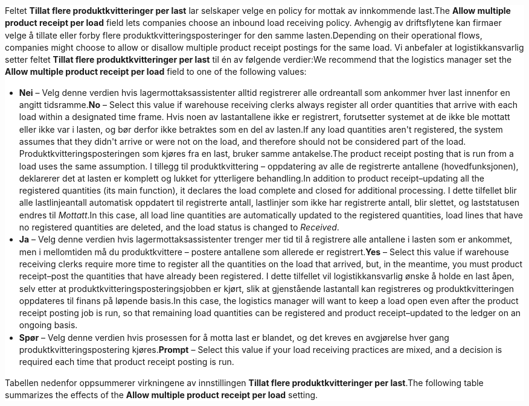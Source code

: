 <span data-ttu-id="bda70-296">Feltet **Tillat flere produktkvitteringer per last** lar selskaper velge en policy for mottak av innkommende last.</span><span class="sxs-lookup"><span data-stu-id="bda70-296">The **Allow multiple product receipt per load** field lets companies choose an inbound load receiving policy.</span></span> <span data-ttu-id="bda70-297">Avhengig av driftsflytene kan firmaer velge å tillate eller forby flere produktkvitteringsposteringer for den samme lasten.</span><span class="sxs-lookup"><span data-stu-id="bda70-297">Depending on their operational flows, companies might choose to allow or disallow multiple product receipt postings for the same load.</span></span> <span data-ttu-id="bda70-298">Vi anbefaler at logistikkansvarlig setter feltet **Tillat flere produktkvitteringer per last** til én av følgende verdier:</span><span class="sxs-lookup"><span data-stu-id="bda70-298">We recommend that the logistics manager set the **Allow multiple product receipt per load** field to one of the following values:</span></span>

- <span data-ttu-id="bda70-299">**Nei** – Velg denne verdien hvis lagermottaksassistenter alltid registrerer alle ordreantall som ankommer hver last innenfor en angitt tidsramme.</span><span class="sxs-lookup"><span data-stu-id="bda70-299">**No** – Select this value if warehouse receiving clerks always register all order quantities that arrive with each load within a designated time frame.</span></span> <span data-ttu-id="bda70-300">Hvis noen av lastantallene ikke er registrert, forutsetter systemet at de ikke ble mottatt eller ikke var i lasten, og bør derfor ikke betraktes som en del av lasten.</span><span class="sxs-lookup"><span data-stu-id="bda70-300">If any load quantities aren't registered, the system assumes that they didn't arrive or were not on the load, and therefore should not be considered part of the load.</span></span> <span data-ttu-id="bda70-301">Produktkvitteringsposteringen som kjøres fra en last, bruker samme antakelse.</span><span class="sxs-lookup"><span data-stu-id="bda70-301">The product receipt posting that is run from a load uses the same assumption.</span></span> <span data-ttu-id="bda70-302">I tillegg til produktkvittering – oppdatering av alle de registrerte antallene (hovedfunksjonen), deklarerer det at lasten er komplett og lukket for ytterligere behandling.</span><span class="sxs-lookup"><span data-stu-id="bda70-302">In addition to product receipt–updating all the registered quantities (its main function), it declares the load complete and closed for additional processing.</span></span> <span data-ttu-id="bda70-303">I dette tilfellet blir alle lastlinjeantall automatisk oppdatert til registrerte antall, lastlinjer som ikke har registrerte antall, blir slettet, og laststatusen endres til _Mottatt_.</span><span class="sxs-lookup"><span data-stu-id="bda70-303">In this case, all load line quantities are automatically updated to the registered quantities, load lines that have no registered quantities are deleted, and the load status is changed to _Received_.</span></span>
- <span data-ttu-id="bda70-304">**Ja** – Velg denne verdien hvis lagermottaksassistenter trenger mer tid til å registrere alle antallene i lasten som er ankommet, men i mellomtiden må du produktkvittere – postere antallene som allerede er registrert.</span><span class="sxs-lookup"><span data-stu-id="bda70-304">**Yes** – Select this value if warehouse receiving clerks require more time to register all the quantities on the load that arrived, but, in the meantime, you must product receipt–post the quantities that have already been registered.</span></span> <span data-ttu-id="bda70-305">I dette tilfellet vil logistikkansvarlig ønske å holde en last åpen, selv etter at produktkvitteringsposteringsjobben er kjørt, slik at gjenstående lastantall kan registreres og produktkvitteringen oppdateres til finans på løpende basis.</span><span class="sxs-lookup"><span data-stu-id="bda70-305">In this case, the logistics manager will want to keep a load open even after the product receipt posting job is run, so that remaining load quantities can be registered and product receipt–updated to the ledger on an ongoing basis.</span></span>
- <span data-ttu-id="bda70-306">**Spør** – Velg denne verdien hvis prosessen for å motta last er blandet, og det kreves en avgjørelse hver gang produktkvitteringspostering kjøres.</span><span class="sxs-lookup"><span data-stu-id="bda70-306">**Prompt** – Select this value if your load receiving practices are mixed, and a decision is required each time that product receipt posting is run.</span></span>

<span data-ttu-id="bda70-307">Tabellen nedenfor oppsummerer virkningene av innstillingen **Tillat flere produktkvitteringer per last**.</span><span class="sxs-lookup"><span data-stu-id="bda70-307">The following table summarizes the effects of the **Allow multiple product receipt per load** setting.</span></span>
